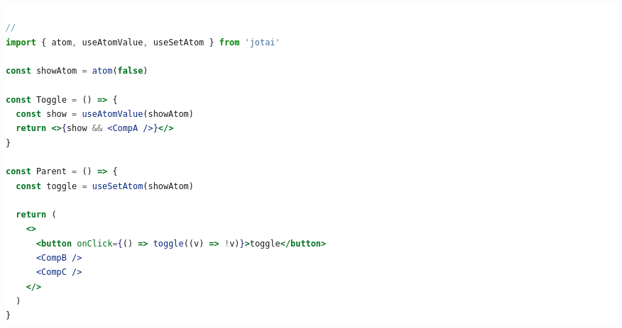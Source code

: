 ```jsx

// 
import { atom, useAtomValue, useSetAtom } from 'jotai'

const showAtom = atom(false)

const Toggle = () => {
  const show = useAtomValue(showAtom)
  return <>{show && <CompA />}</>
}

const Parent = () => {
  const toggle = useSetAtom(showAtom)

  return (
    <>
      <button onClick={() => toggle((v) => !v)}>toggle</button>
      <CompB />
      <CompC />
    </>
  )
}
```
